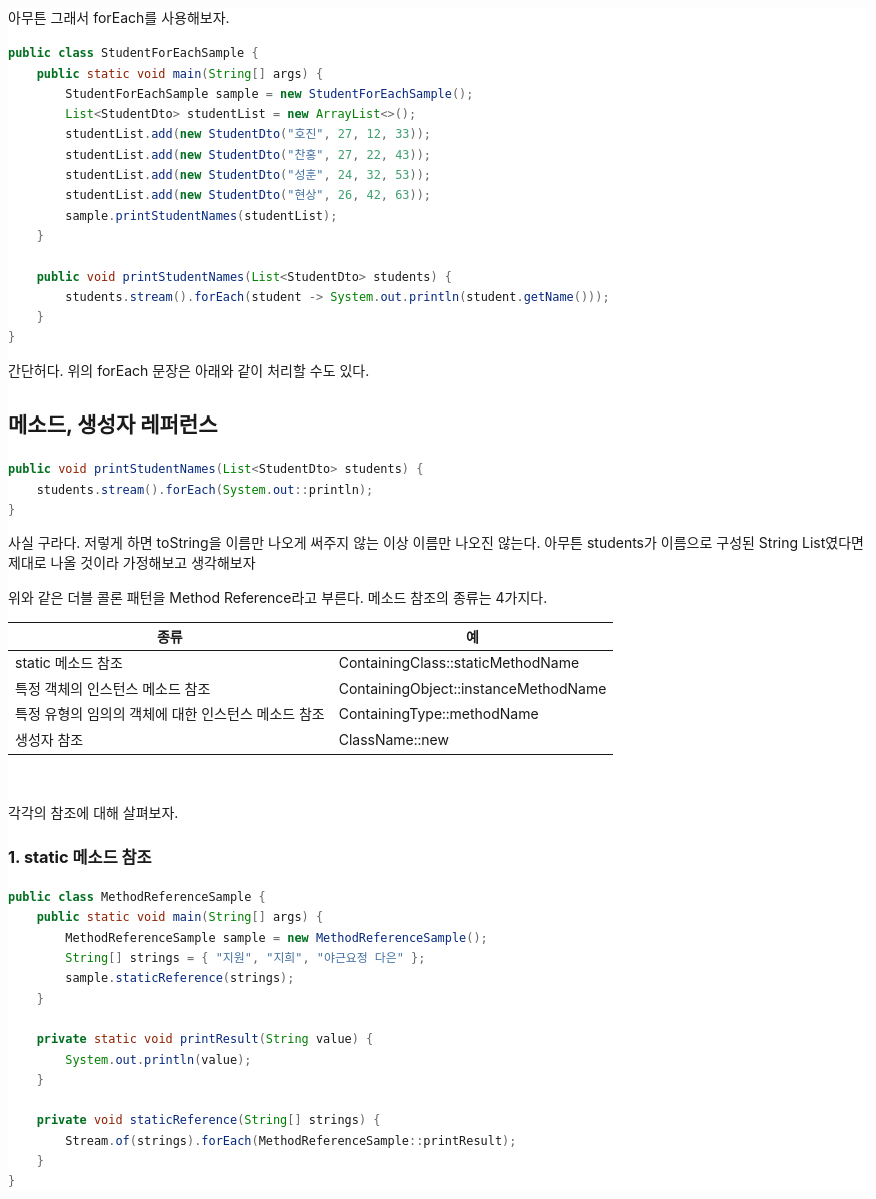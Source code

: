 아무튼 그래서 forEach를 사용해보자.
```java
public class StudentForEachSample {
    public static void main(String[] args) {
        StudentForEachSample sample = new StudentForEachSample();
        List<StudentDto> studentList = new ArrayList<>();
        studentList.add(new StudentDto("호진", 27, 12, 33));
        studentList.add(new StudentDto("찬홍", 27, 22, 43));
        studentList.add(new StudentDto("성훈", 24, 32, 53));
        studentList.add(new StudentDto("현상", 26, 42, 63));
        sample.printStudentNames(studentList);
    }

    public void printStudentNames(List<StudentDto> students) {
        students.stream().forEach(student -> System.out.println(student.getName()));
    }
}
```
간단허다. 위의 forEach 문장은 아래와 같이 처리할 수도 있다.

## 메소드, 생성자 레퍼런스
```java
public void printStudentNames(List<StudentDto> students) {
    students.stream().forEach(System.out::println);
}
```
사실 구라다. 저렇게 하면 toString을 이름만 나오게 써주지 않는 이상 이름만 나오진 않는다. 아무튼 students가 이름으로 구성된 String List였다면 제대로 나올 것이라 가정해보고 생각해보자

위와 같은 더블 콜론 패턴을 Method Reference라고 부른다.
메소드 참조의 종류는 4가지다.

| 종류 | 예 |
| --- | --- |
| static 메소드 참조 | ContainingClass::staticMethodName |
| 특정 객체의 인스턴스 메소드 참조 | ContainingObject::instanceMethodName |
| 특정 유형의 임의의 객체에 대한 인스턴스 메소드 참조 | ContainingType::methodName |
| 생성자 참조 | ClassName::new |

<br>

각각의 참조에 대해 살펴보자.<br>

### 1. static 메소드 참조
```java
public class MethodReferenceSample {
    public static void main(String[] args) {
        MethodReferenceSample sample = new MethodReferenceSample();
        String[] strings = { "지원", "지희", "야근요정 다은" };
        sample.staticReference(strings);
    }

    private static void printResult(String value) {
        System.out.println(value);
    }

    private void staticReference(String[] strings) {
        Stream.of(strings).forEach(MethodReferenceSample::printResult);
    }
}
```
